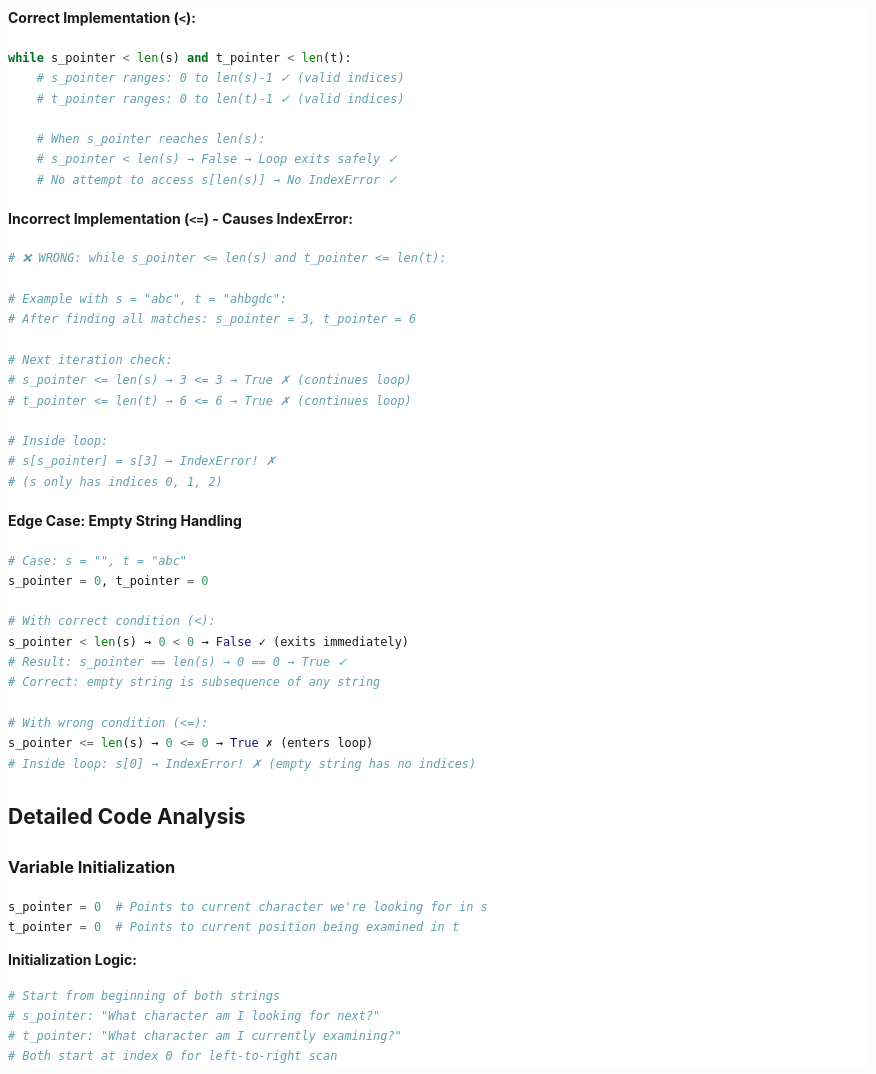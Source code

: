 #### **Correct Implementation (`<`):**
```python
while s_pointer < len(s) and t_pointer < len(t):
    # s_pointer ranges: 0 to len(s)-1 ✓ (valid indices)
    # t_pointer ranges: 0 to len(t)-1 ✓ (valid indices)
    
    # When s_pointer reaches len(s):
    # s_pointer < len(s) → False → Loop exits safely ✓
    # No attempt to access s[len(s)] → No IndexError ✓
```

#### **Incorrect Implementation (`<=`) - Causes IndexError:**
```python
# ❌ WRONG: while s_pointer <= len(s) and t_pointer <= len(t):

# Example with s = "abc", t = "ahbgdc":
# After finding all matches: s_pointer = 3, t_pointer = 6

# Next iteration check:
# s_pointer <= len(s) → 3 <= 3 → True ✗ (continues loop)
# t_pointer <= len(t) → 6 <= 6 → True ✗ (continues loop)

# Inside loop:
# s[s_pointer] = s[3] → IndexError! ✗
# (s only has indices 0, 1, 2)
```

#### **Edge Case: Empty String Handling**
```python
# Case: s = "", t = "abc"
s_pointer = 0, t_pointer = 0

# With correct condition (<):
s_pointer < len(s) → 0 < 0 → False ✓ (exits immediately)
# Result: s_pointer == len(s) → 0 == 0 → True ✓
# Correct: empty string is subsequence of any string

# With wrong condition (<=):
s_pointer <= len(s) → 0 <= 0 → True ✗ (enters loop)
# Inside loop: s[0] → IndexError! ✗ (empty string has no indices)
```

## Detailed Code Analysis

### Variable Initialization
```python
s_pointer = 0  # Points to current character we're looking for in s
t_pointer = 0  # Points to current position being examined in t
```

**Initialization Logic:**
```python
# Start from beginning of both strings
# s_pointer: "What character am I looking for next?"
# t_pointer: "What character am I currently examining?"
# Both start at index 0 for left-to-right scan
```
